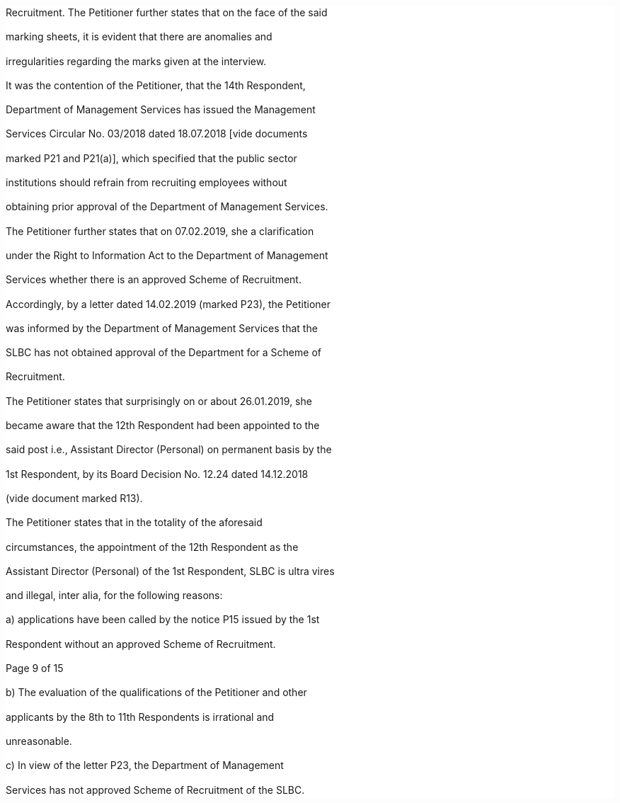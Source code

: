 Recruitment. The Petitioner further states that on the face of the said

marking sheets, it is evident that there are anomalies and

irregularities regarding the marks given at the interview.

It was the contention of the Petitioner, that the 14th Respondent,

Department of Management Services has issued the Management

Services Circular No. 03/2018 dated 18.07.2018 [vide documents

marked P21 and P21(a)], which specified that the public sector

institutions should refrain from recruiting employees without

obtaining prior approval of the Department of Management Services.

The Petitioner further states that on 07.02.2019, she a clarification

under the Right to Information Act to the Department of Management

Services whether there is an approved Scheme of Recruitment.

Accordingly, by a letter dated 14.02.2019 (marked P23), the Petitioner

was informed by the Department of Management Services that the

SLBC has not obtained approval of the Department for a Scheme of

Recruitment.

The Petitioner states that surprisingly on or about 26.01.2019, she

became aware that the 12th Respondent had been appointed to the

said post i.e., Assistant Director (Personal) on permanent basis by the

1st Respondent, by its Board Decision No. 12.24 dated 14.12.2018

(vide document marked R13).

The Petitioner states that in the totality of the aforesaid

circumstances, the appointment of the 12th Respondent as the

Assistant Director (Personal) of the 1st Respondent, SLBC is ultra vires

and illegal, inter alia, for the following reasons:

a) applications have been called by the notice P15 issued by the 1st

Respondent without an approved Scheme of Recruitment.

Page 9 of 15

b) The evaluation of the qualifications of the Petitioner and other

applicants by the 8th to 11th Respondents is irrational and

unreasonable.

c) In view of the letter P23, the Department of Management

Services has not approved Scheme of Recruitment of the SLBC.
